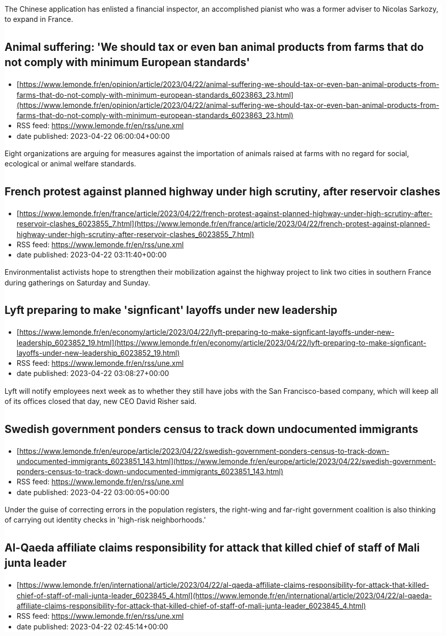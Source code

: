 The Chinese application has enlisted a financial inspector, an accomplished pianist who was a former adviser to Nicolas Sarkozy, to expand in France.

## Animal suffering: 'We should tax or even ban animal products from farms that do not comply with minimum European standards'
 - [https://www.lemonde.fr/en/opinion/article/2023/04/22/animal-suffering-we-should-tax-or-even-ban-animal-products-from-farms-that-do-not-comply-with-minimum-european-standards_6023863_23.html](https://www.lemonde.fr/en/opinion/article/2023/04/22/animal-suffering-we-should-tax-or-even-ban-animal-products-from-farms-that-do-not-comply-with-minimum-european-standards_6023863_23.html)
 - RSS feed: https://www.lemonde.fr/en/rss/une.xml
 - date published: 2023-04-22 06:00:04+00:00

Eight organizations are arguing for measures against the importation of animals raised at farms with no regard for social, ecological or animal welfare standards.

## French protest against planned highway under high scrutiny, after reservoir clashes
 - [https://www.lemonde.fr/en/france/article/2023/04/22/french-protest-against-planned-highway-under-high-scrutiny-after-reservoir-clashes_6023855_7.html](https://www.lemonde.fr/en/france/article/2023/04/22/french-protest-against-planned-highway-under-high-scrutiny-after-reservoir-clashes_6023855_7.html)
 - RSS feed: https://www.lemonde.fr/en/rss/une.xml
 - date published: 2023-04-22 03:11:40+00:00

Environmentalist activists hope to strengthen their mobilization against the highway project to link two cities in southern France during gatherings on Saturday and Sunday.

## Lyft preparing to make 'signficant' layoffs under new leadership
 - [https://www.lemonde.fr/en/economy/article/2023/04/22/lyft-preparing-to-make-signficant-layoffs-under-new-leadership_6023852_19.html](https://www.lemonde.fr/en/economy/article/2023/04/22/lyft-preparing-to-make-signficant-layoffs-under-new-leadership_6023852_19.html)
 - RSS feed: https://www.lemonde.fr/en/rss/une.xml
 - date published: 2023-04-22 03:08:27+00:00

Lyft will notify employees next week as to whether they still have jobs with the San Francisco-based company, which will keep all of its offices closed that day, new CEO David Risher said.

## Swedish government ponders census to track down undocumented immigrants
 - [https://www.lemonde.fr/en/europe/article/2023/04/22/swedish-government-ponders-census-to-track-down-undocumented-immigrants_6023851_143.html](https://www.lemonde.fr/en/europe/article/2023/04/22/swedish-government-ponders-census-to-track-down-undocumented-immigrants_6023851_143.html)
 - RSS feed: https://www.lemonde.fr/en/rss/une.xml
 - date published: 2023-04-22 03:00:05+00:00

Under the guise of correcting errors in the population registers, the right-wing and far-right government coalition is also thinking of carrying out identity checks in 'high-risk neighborhoods.'

## Al-Qaeda affiliate claims responsibility for attack that killed chief of staff of Mali junta leader
 - [https://www.lemonde.fr/en/international/article/2023/04/22/al-qaeda-affiliate-claims-responsibility-for-attack-that-killed-chief-of-staff-of-mali-junta-leader_6023845_4.html](https://www.lemonde.fr/en/international/article/2023/04/22/al-qaeda-affiliate-claims-responsibility-for-attack-that-killed-chief-of-staff-of-mali-junta-leader_6023845_4.html)
 - RSS feed: https://www.lemonde.fr/en/rss/une.xml
 - date published: 2023-04-22 02:45:14+00:00
